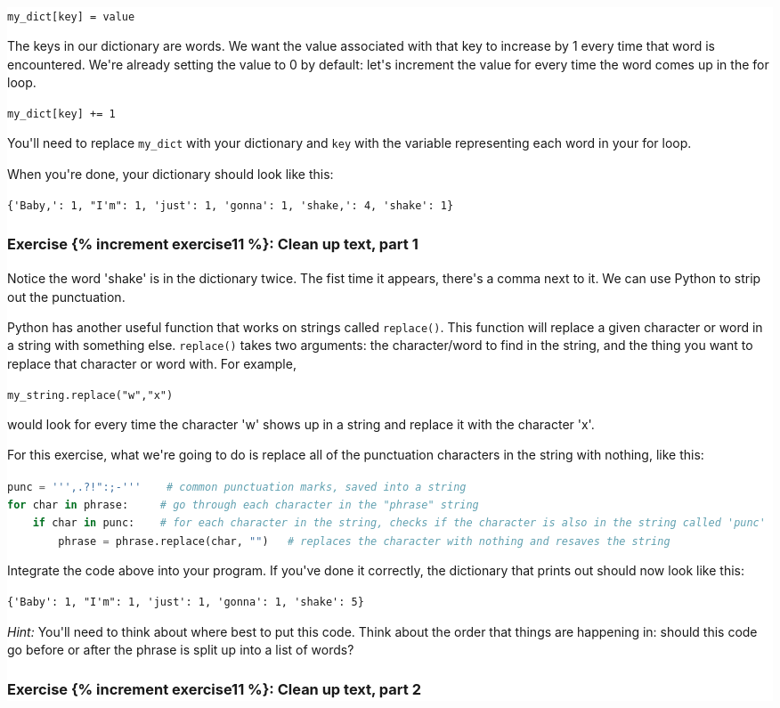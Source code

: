 ```
my_dict[key] = value
```
The keys in our dictionary are words. We want the value associated with that key to increase by 1 every time that word is encountered. We're already setting the value to 0 by default: let's increment the value for every time the word comes up in the for loop.

```
my_dict[key] += 1
```
You'll need to replace `my_dict` with your dictionary and `key` with the variable representing each word in your for loop.

When you're done, your dictionary should look like this:
```
{'Baby,': 1, "I'm": 1, 'just': 1, 'gonna': 1, 'shake,': 4, 'shake': 1}
```

### Exercise {% increment exercise11 %}: Clean up text, part 1

Notice the word 'shake' is in the dictionary twice. The fist time it appears, there's a comma next to it. We can use Python to strip out the punctuation. 

Python has another useful function that works on strings called `replace()`. This function will replace a given character or word in a string with something else. `replace()` takes two arguments: the character/word to find in the string, and the thing you want to replace that character or word with. For example,

```
my_string.replace("w","x")
```
would look for every time the character 'w' shows up in a string and replace it with the character 'x'.

For this exercise, what we're going to do is replace all of the punctuation characters in the string with nothing, like this:

```python
punc = ''',.?!":;-'''    # common punctuation marks, saved into a string
for char in phrase:  	# go through each character in the "phrase" string
	if char in punc: 	# for each character in the string, checks if the character is also in the string called 'punc'
		phrase = phrase.replace(char, "") 	# replaces the character with nothing and resaves the string
```

Integrate the code above into your program. If you've done it correctly, the dictionary that prints out should now look like this:

```
{'Baby': 1, "I'm": 1, 'just': 1, 'gonna': 1, 'shake': 5}
```

*Hint:* You'll need to think about where best to put this code. Think about the order that things are happening in: should this code go before or after the phrase is split up into a list of words?

### Exercise {% increment exercise11 %}: Clean up text, part 2
